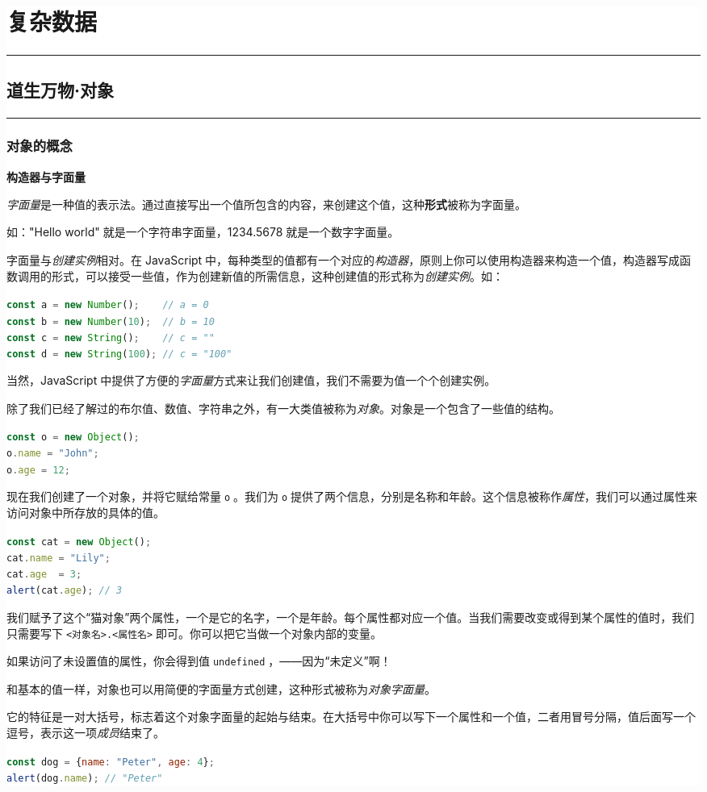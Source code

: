 # 复杂数据

---





## 道生万物·对象

------

### 对象的概念

**构造器与字面量**

*字面量*是一种值的表示法。通过直接写出一个值所包含的内容，来创建这个值，这种**形式**被称为字面量。

如："Hello world" 就是一个字符串字面量，1234.5678 就是一个数字字面量。

字面量与*创建实例*相对。在 JavaScript 中，每种类型的值都有一个对应的*构造器*，原则上你可以使用构造器来构造一个值，构造器写成函数调用的形式，可以接受一些值，作为创建新值的所需信息，这种创建值的形式称为*创建实例*。如：

```javascript
const a = new Number();    // a = 0
const b = new Number(10);  // b = 10
const c = new String();    // c = ""
const d = new String(100); // c = "100"
```

当然，JavaScript 中提供了方便的*字面量*方式来让我们创建值，我们不需要为值一个个创建实例。

除了我们已经了解过的布尔值、数值、字符串之外，有一大类值被称为*对象*。对象是一个包含了一些值的结构。

```javascript
const o = new Object();
o.name = "John";
o.age = 12;
```

现在我们创建了一个对象，并将它赋给常量 `o` 。我们为 `o` 提供了两个信息，分别是名称和年龄。这个信息被称作*属性*，我们可以通过属性来访问对象中所存放的具体的值。

```javascript
const cat = new Object();
cat.name = "Lily";
cat.age  = 3;
alert(cat.age); // 3
```

我们赋予了这个“猫对象”两个属性，一个是它的名字，一个是年龄。每个属性都对应一个值。当我们需要改变或得到某个属性的值时，我们只需要写下 `<对象名>.<属性名>` 即可。你可以把它当做一个对象内部的变量。

如果访问了未设置值的属性，你会得到值 `undefined` ，——因为“未定义”啊！

和基本的值一样，对象也可以用简便的字面量方式创建，这种形式被称为*对象字面量*。

它的特征是一对大括号，标志着这个对象字面量的起始与结束。在大括号中你可以写下一个属性和一个值，二者用冒号分隔，值后面写一个逗号，表示这一项*成员*结束了。

```javascript
const dog = {name: "Peter", age: 4};
alert(dog.name); // "Peter"
```
